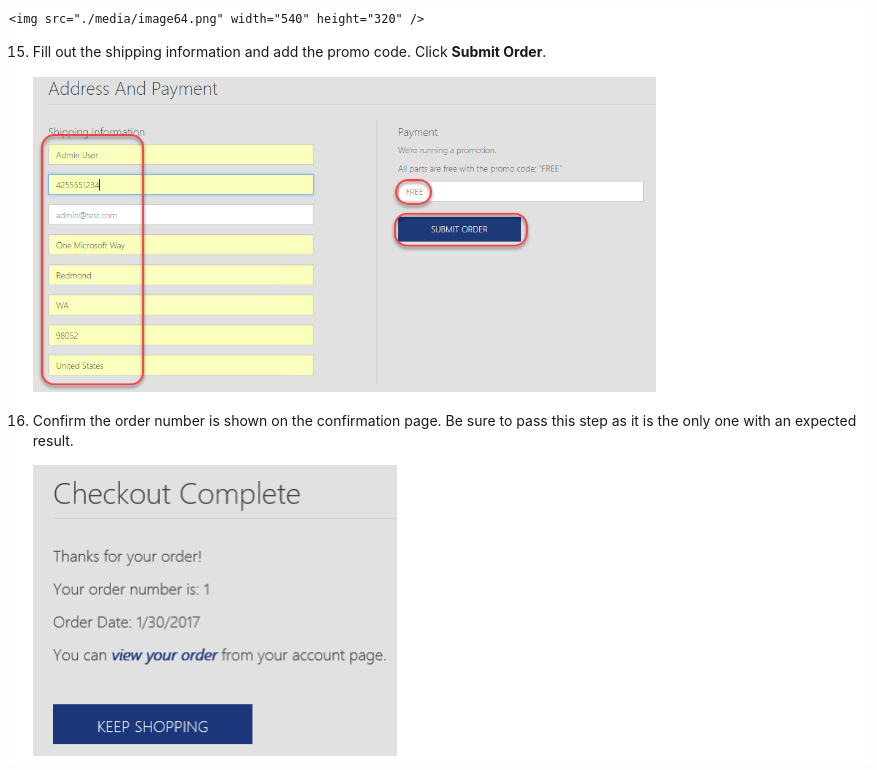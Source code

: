     <img src="./media/image64.png" width="540" height="320" />

15. Fill out the shipping information and add the promo code. Click
    **Submit Order**.

    <img src="./media/image65.png" width="624" height="315" />

16. Confirm the order number is shown on the confirmation page. Be sure
    to pass this step as it is the only one with an expected result.

    <img src="./media/image66.png" width="364" height="291" />
